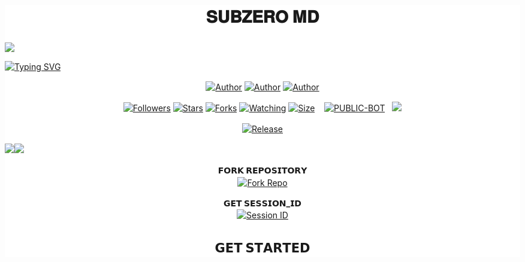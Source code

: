 <h1 align="center">𝐒𝐔𝐁𝐙𝐄𝐑𝐎 𝐌𝐃 </h1>

<img align="center" height="auto"
src="https://files.catbox.moe/rzw7ng.jpg">

[![Typing SVG](https://readme-typing-svg.herokuapp.com?font=Rockstar-ExtraBold&color=506EF8&lines=WELCOME+TO+SUBZERO+MD+MADE+BY;MR+FRANK+OFC;THANKS+FOR+VISITING+MY+REPO)](https://git.io/typing-svg)
<br>

   </p>
<p align="center">
<a href="https://github.com/mrfr8nk"><img title="Author" src="https://img.shields.io/badge/mrfrank-blue?style=for-the-badge&logo=Github"></a> <a href="https://youtube.com/@mrfr4nk"><img title="Author" src="https://img.shields.io/badge/YT CHANNEL-darkred?style=for-the-badge&logo=youtube"></a> <a href="https://wa.me/263719647303"><img title="Author" src="https://img.shields.io/badge/Contact Me-darkgreen?style=for-the-badge&logo=whatsapp"></a>
<p/> 

 <p align="center">
<a href="https://github.com/mrfr8nk/followers"><img title="Followers" src="https://img.shields.io/github/followers/mrfr8nk?color=purple&style=flat-square"></a>
<a href="https://github.com/mrfrankofcc/SUBZERO-MD/stargazers/"><img title="Stars" src="https://img.shields.io/github/stars/mrfrankofcc/SUBZERO-MD?color=blue&style=flat-square"></a>
<a href="https://github.com/mrfrankofcc/SUBZERO-MD/network/members"><img title="Forks" src="https://img.shields.io/github/forks/mrfrankofcc/SUBZERO-MD?color=blue&style=flat-square"></a>
<a href="https://github.com/mrfrankofcc/SUBZERO-MD/watchers"><img title="Watching" src="https://img.shields.io/github/watchers/mrfrankofcc/SUBZERO-MD?label=Watchers&color=blue&style=flat-square"></a>
<a href="https://github.com/rfrankofcc/SUBZERO-MD/"><img title="Size" src="https://img.shields.io/github/repo-size/mrfrankofcc/SUBZERO-MD?style=flat-square&color=green"></a>
<a href="https://github.com/mrfr8nk.svg"></a>&nbsp;&nbsp;</a>
<a href="https://github.com/mrfrankofcc/SUBZERO-MD"Dev"><img title="PUBLIC-BOT" src="https://img.shields.io/static/v1?label=Language&message=English&style=flat-square&color=darkpink"></a> &nbsp;
  <img src="https://komarev.com/ghpvc/?username=mrfr8nk&label=VIEWS&style=flat-square&color=blue" />
</a>
<p align="center">
  <a href="https://github.com/mrfrankofcc/SUBZERO-MD"><img title="Release" src="https://img.shields.io/badge/Release-beta%20v5.0.0-darkcyan.svg?style=for-the-badge&logo=appveyor" /></a>

<p align='center'>
    </p>
<a><img src='https://i.imgur.com/LyHic3i.gif'/></a><a><img src='https://i.imgur.com/LyHic3i.gif'/></a>
<p align="center">
    <strong>𝗙𝗢𝗥𝗞 𝗥𝗘𝗣𝗢𝗦𝗜𝗧𝗢𝗥𝗬 </strong>
  <br>
    <a href="https://github.com/MRFRANKOFCC/SUBZERO-MD/fork" target="_blank">
        <img alt="Fork Repo" src="https://img.shields.io/badge/Fork%20Repo-100000?style=for-the-badge&logo=scan&logoColor=white&labelColor=darkblue&color=darkblue"/>
    </a>
</p>
<p align="center">
    <strong>𝗚𝗘𝗧 𝗦𝗘𝗦𝗦𝗜𝗢𝗡_𝗜𝗗 </strong>
  <br>
    <a href="https://subzero-auth.koyeb.app" target="_blank">
        <img alt="Session ID" src="https://img.shields.io/badge/Fork%20Repo-100000?style=for-the-badge&logo=scan&logoColor=white&labelColor=darkblue&color=darkpurple"/>
    </a>
</p>
<h2 align="center">  𝗚𝗘𝗧 𝗦𝗧𝗔𝗥𝗧𝗘𝗗
</h2>
